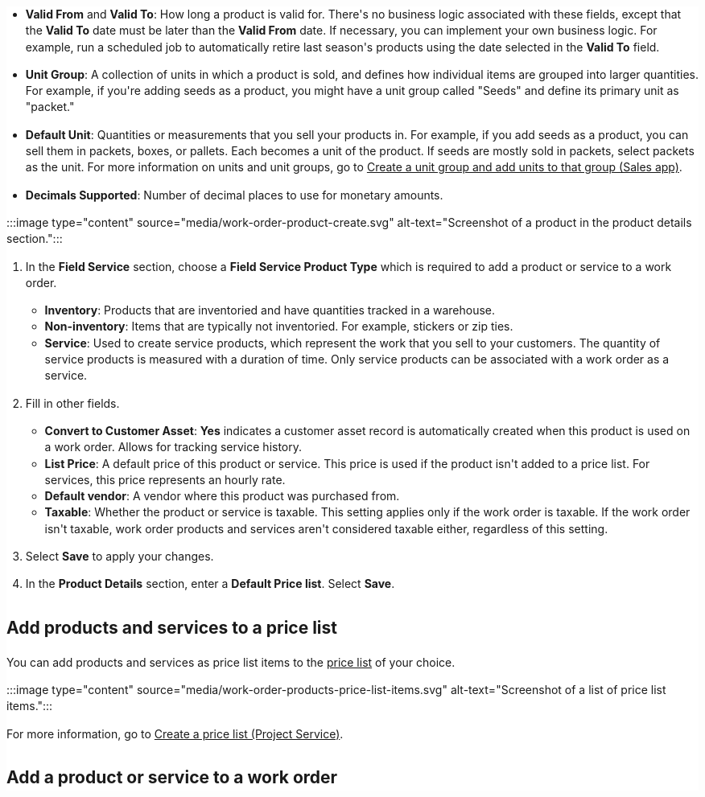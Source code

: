    - **Valid From** and **Valid To**: How long a product is valid for. There's no business logic associated with these fields, except that the **Valid To** date must be later than the **Valid From** date. If necessary, you can implement your own business logic. For example, run a scheduled job to automatically retire last season's products using the date selected in the **Valid To** field.
   - **Unit Group**: A collection of units in which a product is sold, and defines how individual items are grouped into larger quantities. For example, if you're adding seeds as a product, you might have a unit group called "Seeds" and define its primary unit as "packet."  
   - **Default Unit**: Quantities or measurements that you sell your products in. For example, if you add seeds as a product, you can sell them in packets, boxes, or pallets. Each becomes a unit of the product. If seeds are mostly sold in packets, select packets as the unit. For more information on units and unit groups, go to [Create a unit group and add units to that group (Sales app)](../sales-enterprise/create-unit-group-add-units-that-group.md).  

   - **Decimals Supported**: Number of decimal places to use for monetary amounts.

   :::image type="content" source="media/work-order-product-create.svg" alt-text="Screenshot of a product in the product details section.":::

1. In the **Field Service** section, choose a **Field Service Product Type** which is required to add a product or service to a work order.

   - **Inventory**: Products that are inventoried and have quantities tracked in a warehouse.  
   - **Non-inventory**: Items that are typically not inventoried. For example, stickers or zip ties.  
   - **Service**: Used to create service products, which represent the work that you sell to your customers. The quantity of service products is measured with a duration of time. Only service products can be associated with a work order as a service.

1. Fill in other fields.

   - **Convert to Customer Asset**: **Yes** indicates a customer asset record is automatically created when this product is used on a work order. Allows for tracking service history.
   - **List Price**: A default price of this product or service. This price is used if the product isn't added to a price list. For services, this price represents an hourly rate.
   - **Default vendor**: A vendor where this product was purchased from.
   - **Taxable**: Whether the product or service is taxable. This setting applies only if the work order is taxable. If the work order isn't taxable, work order products and services aren't considered taxable either, regardless of this setting.
  
1. Select **Save** to apply your changes.

1. In the **Product Details** section, enter a **Default Price list**. Select **Save**.

## Add products and services to a price list

You can add products and services as price list items to the [price list](../sales-enterprise/create-price-lists-price-list-items-define-pricing-products.md) of your choice.

:::image type="content" source="media/work-order-products-price-list-items.svg" alt-text="Screenshot of a list of price list items.":::

For more information, go to [Create a price list (Project Service)](/dynamics365/project-operations/psa/create-price-list).

## Add a product or service to a work order

